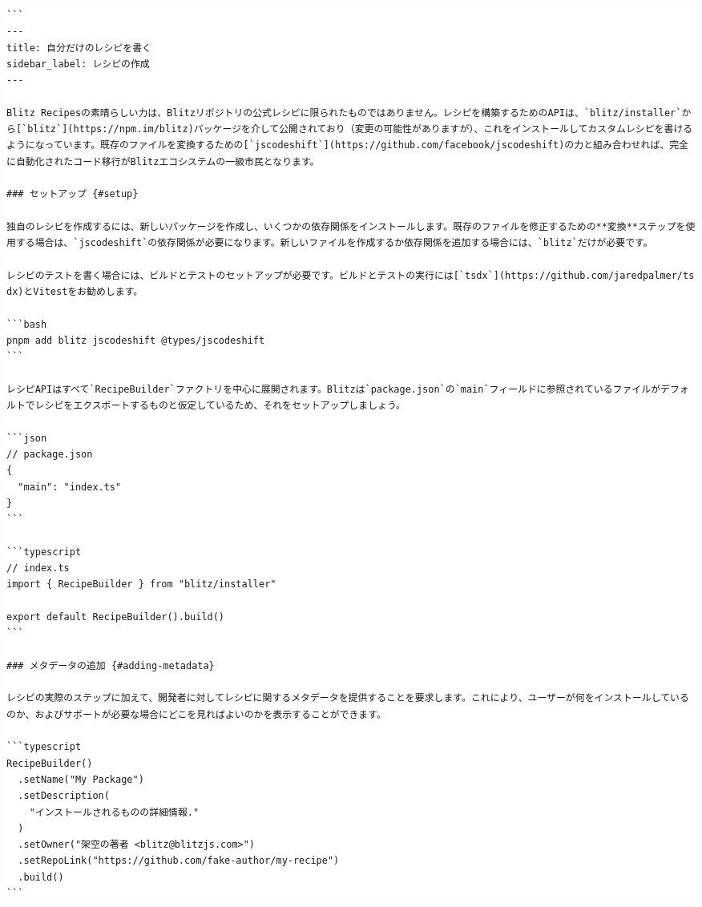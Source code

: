    ```
    ---
    title: 自分だけのレシピを書く
    sidebar_label: レシピの作成
    ---

    Blitz Recipesの素晴らしい力は、Blitzリポジトリの公式レシピに限られたものではありません。レシピを構築するためのAPIは、`blitz/installer`から[`blitz`](https://npm.im/blitz)パッケージを介して公開されており（変更の可能性がありますが）、これをインストールしてカスタムレシピを書けるようになっています。既存のファイルを変換するための[`jscodeshift`](https://github.com/facebook/jscodeshift)の力と組み合わせれば、完全に自動化されたコード移行がBlitzエコシステムの一級市民となります。

    ### セットアップ {#setup}

    独自のレシピを作成するには、新しいパッケージを作成し、いくつかの依存関係をインストールします。既存のファイルを修正するための**変換**ステップを使用する場合は、`jscodeshift`の依存関係が必要になります。新しいファイルを作成するか依存関係を追加する場合には、`blitz`だけが必要です。

    レシピのテストを書く場合には、ビルドとテストのセットアップが必要です。ビルドとテストの実行には[`tsdx`](https://github.com/jaredpalmer/tsdx)とVitestをお勧めします。

    ```bash
    pnpm add blitz jscodeshift @types/jscodeshift
    ```

    レシピAPIはすべて`RecipeBuilder`ファクトリを中心に展開されます。Blitzは`package.json`の`main`フィールドに参照されているファイルがデフォルトでレシピをエクスポートするものと仮定しているため、それをセットアップしましょう。

    ```json
    // package.json
    {
      "main": "index.ts"
    }
    ```

    ```typescript
    // index.ts
    import { RecipeBuilder } from "blitz/installer"

    export default RecipeBuilder().build()
    ```

    ### メタデータの追加 {#adding-metadata}

    レシピの実際のステップに加えて、開発者に対してレシピに関するメタデータを提供することを要求します。これにより、ユーザーが何をインストールしているのか、およびサポートが必要な場合にどこを見ればよいのかを表示することができます。

    ```typescript
    RecipeBuilder()
      .setName("My Package")
      .setDescription(
        "インストールされるものの詳細情報."
      )
      .setOwner("架空の著者 <blitz@blitzjs.com>")
      .setRepoLink("https://github.com/fake-author/my-recipe")
      .build()
    ```
